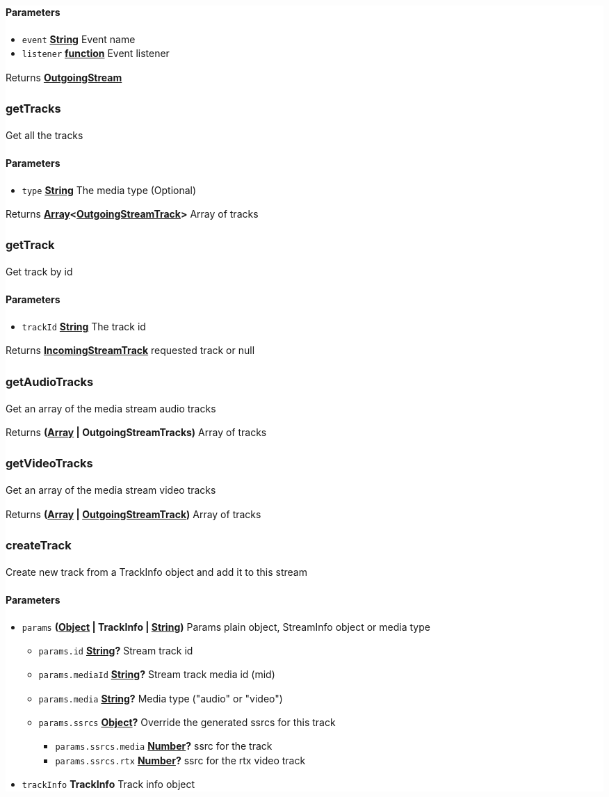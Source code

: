 #### Parameters

*   `event` **[String][1]** Event name
*   `listener` **[function][10]** Event listener

Returns **[OutgoingStream][16]** 

### getTracks

Get all the tracks

#### Parameters

*   `type` **[String][1]** The media type (Optional)

Returns **[Array][22]<[OutgoingStreamTrack][24]>** Array of tracks

### getTrack

Get track by id

#### Parameters

*   `trackId` **[String][1]** The track id

Returns **[IncomingStreamTrack][13]** requested track or null

### getAudioTracks

Get an array of the media stream audio tracks

Returns **([Array][22] | OutgoingStreamTracks)** Array of tracks

### getVideoTracks

Get an array of the media stream video tracks

Returns **([Array][22] | [OutgoingStreamTrack][24])** Array of tracks

### createTrack

Create new track from a TrackInfo object and add it to this stream

#### Parameters

*   `params` **([Object][4] | TrackInfo | [String][1])** Params plain object, StreamInfo object or media type

    *   `params.id` **[String][1]?** Stream track id
    *   `params.mediaId` **[String][1]?** Stream track media id (mid)
    *   `params.media` **[String][1]?** Media type ("audio" or "video")
    *   `params.ssrcs` **[Object][4]?** Override the generated ssrcs for this track

        *   `params.ssrcs.media` **[Number][5]?** ssrc for the track
        *   `params.ssrcs.rtx` **[Number][5]?** ssrc for the rtx video track
*   `trackInfo` **TrackInfo** Track info object


[1]: https://developer.mozilla.org/docs/Web/JavaScript/Reference/Global_Objects/String
[2]: https://developer.mozilla.org/docs/Web/JavaScript/Reference/Global_Objects/Boolean
[3]: #endpoint
[4]: https://developer.mozilla.org/docs/Web/JavaScript/Reference/Global_Objects/Object
[5]: https://developer.mozilla.org/docs/Web/JavaScript/Reference/Global_Objects/Number
[6]: #recorder
[7]: #player
[8]: #streamer
[9]: #transport
[10]: https://developer.mozilla.org/docs/Web/JavaScript/Reference/Statements/function
[11]: #sdpmanager
[12]: #incomingstream
[13]: #incomingstreamtrack
[14]: #activespeakermultiplexer
[15]: #recordertrack
[16]: #outgoingstream
[17]: #refresher
[18]: #streamersession
[19]: #activespeakerdetector
[20]: #transponder
[21]: https://developer.mozilla.org/docs/Web/JavaScript/Reference/Global_Objects/Date
[22]: https://developer.mozilla.org/docs/Web/JavaScript/Reference/Global_Objects/Array
[23]: https://developer.mozilla.org/docs/Web/JavaScript/Reference/Global_Objects/undefined
[24]: #outgoingstreamtrack
[25]: https://developer.mozilla.org/docs/Web/JavaScript/Reference/Global_Objects/Map
[26]: #incomingstreamtrackmirrored
[27]: #peerconnectionserver
[28]: #emulatedtransport